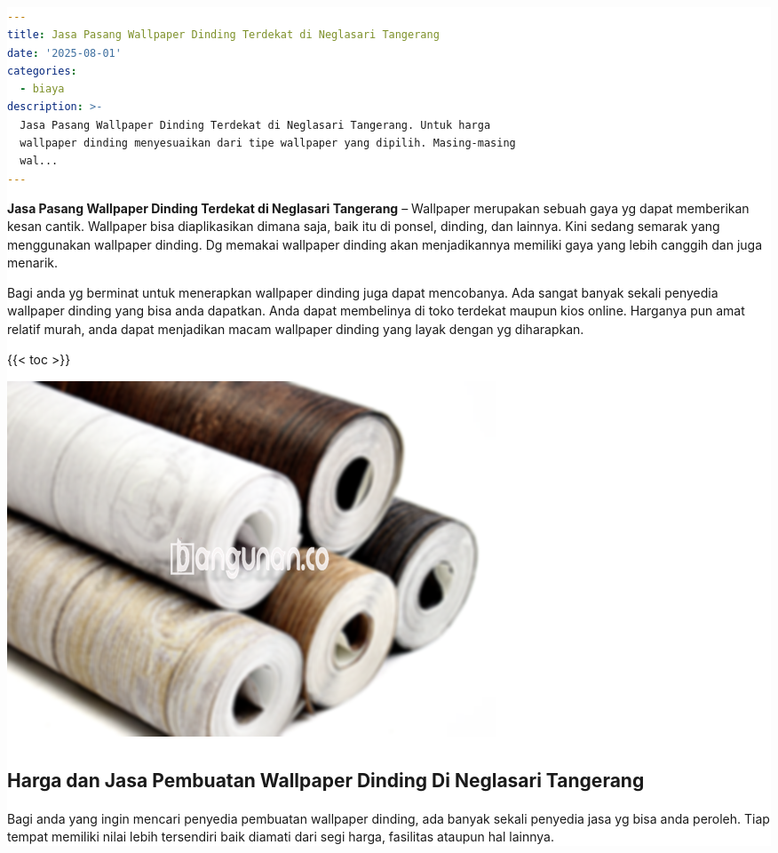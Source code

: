 ```yaml
---
title: Jasa Pasang Wallpaper Dinding Terdekat di Neglasari Tangerang
date: '2025-08-01'
categories:
  - biaya
description: >-
  Jasa Pasang Wallpaper Dinding Terdekat di Neglasari Tangerang. Untuk harga
  wallpaper dinding menyesuaikan dari tipe wallpaper yang dipilih. Masing-masing
  wal...
---
```


**Jasa Pasang Wallpaper Dinding Terdekat di Neglasari Tangerang** – Wallpaper merupakan sebuah gaya yg dapat memberikan kesan cantik. Wallpaper bisa diaplikasikan dimana saja, baik itu di ponsel, dinding, dan lainnya. Kini sedang semarak yang menggunakan wallpaper dinding. Dg memakai wallpaper dinding akan menjadikannya memiliki gaya yang lebih canggih dan juga menarik.

Bagi anda yg berminat untuk menerapkan wallpaper dinding juga dapat mencobanya. Ada sangat banyak sekali penyedia wallpaper dinding yang bisa anda dapatkan. Anda dapat membelinya di toko terdekat maupun kios online. Harganya pun amat relatif murah, anda dapat menjadikan macam wallpaper dinding yang layak dengan yg diharapkan.

{{< toc >}}

![Jasa Pasang Wallpaper Dinding Terdekat di Neglasari Tangerang](/images/jasa-pasang-wallpaper-murah02.png)

## Harga dan Jasa Pembuatan Wallpaper Dinding Di Neglasari Tangerang

Bagi anda yang ingin mencari penyedia pembuatan wallpaper dinding, ada banyak sekali penyedia jasa yg bisa anda peroleh. Tiap tempat memiliki nilai lebih tersendiri baik diamati dari segi harga, fasilitas ataupun hal lainnya.
